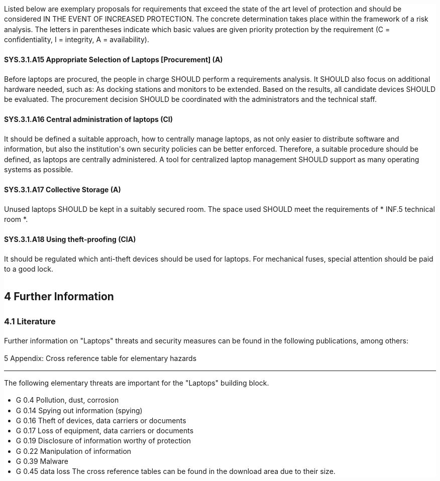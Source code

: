 Listed below are exemplary proposals for requirements that exceed the state of the art level of protection and should be considered IN THE EVENT OF INCREASED PROTECTION. The concrete determination takes place within the framework of a risk analysis. The letters in parentheses indicate which basic values ​​are given priority protection by the requirement (C = confidentiality, I = integrity, A = availability).

#### SYS.3.1.A15 Appropriate Selection of Laptops [Procurement] (A)

Before laptops are procured, the people in charge SHOULD perform a requirements analysis. It SHOULD also focus on additional hardware needed, such as: As docking stations and monitors to be extended. Based on the results, all candidate devices SHOULD be evaluated. The procurement decision SHOULD be coordinated with the administrators and the technical staff.

#### SYS.3.1.A16 Central administration of laptops (CI)
It should be defined a suitable approach, how to centrally manage laptops, as not only easier to distribute software and information, but also the institution's own security policies can be better enforced. Therefore, a suitable procedure should be defined, as laptops are centrally administered. A tool for centralized laptop management SHOULD support as many operating systems as possible.

#### SYS.3.1.A17 Collective Storage (A)

Unused laptops SHOULD be kept in a suitably secured room. The space used SHOULD meet the requirements of * INF.5 technical room *.

#### SYS.3.1.A18 Using theft-proofing (CIA)

It should be regulated which anti-theft devices should be used for laptops. For mechanical fuses, special attention should be paid to a good lock.

4 Further Information
------------------------------

### 4.1 Literature

Further information on "Laptops" threats and security measures can be found in the following publications, among others:

5 Appendix: Cross reference table for elementary hazards
-------------------------------------------------- --------

The following elementary threats are important for the "Laptops" building block.

* G 0.4 Pollution, dust, corrosion
* G 0.14 Spying out information (spying)
* G 0.16 Theft of devices, data carriers or documents
* G 0.17 Loss of equipment, data carriers or documents
* G 0.19 Disclosure of information worthy of protection
* G 0.22 Manipulation of information
* G 0.39 Malware
* G 0.45 data loss
The cross reference tables can be found in the download area due to their size.

